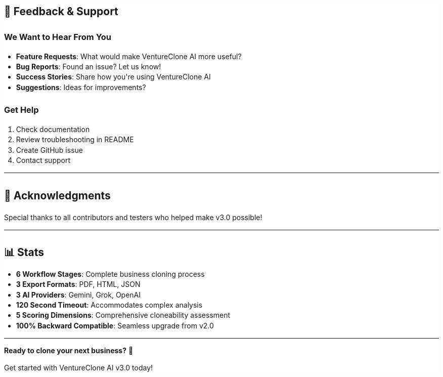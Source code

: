 
## 💬 Feedback & Support

### We Want to Hear From You

- **Feature Requests**: What would make VentureClone AI more useful?
- **Bug Reports**: Found an issue? Let us know!
- **Success Stories**: Share how you're using VentureClone AI
- **Suggestions**: Ideas for improvements?

### Get Help

1. Check documentation
2. Review troubleshooting in README
3. Create GitHub issue
4. Contact support

---

## 🙏 Acknowledgments

Special thanks to all contributors and testers who helped make v3.0 possible!

---

## 📊 Stats

- **6 Workflow Stages**: Complete business cloning process
- **3 Export Formats**: PDF, HTML, JSON
- **3 AI Providers**: Gemini, Grok, OpenAI
- **120 Second Timeout**: Accommodates complex analysis
- **5 Scoring Dimensions**: Comprehensive cloneability assessment
- **100% Backward Compatible**: Seamless upgrade from v2.0

---

**Ready to clone your next business?** 🚀

Get started with VentureClone AI v3.0 today!
